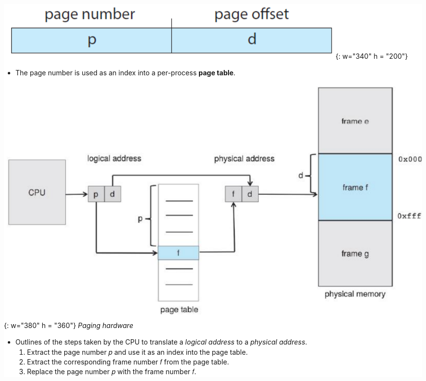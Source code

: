 ![address](./img/8.png){: w="340" h = "200"}

* The page number is used as an index into a per-process **page table**.

![Paging hardware](./img/9.png){: w="380" h = "360"}
*Paging hardware*

* Outlines of the steps taken by the CPU to translate a *logical address* to a *physical address*.
    1. Extract the page number 𝑝 and use it as an index into the page table.
    2. Extract the corresponding frame number 𝑓 from the page table.
    3. Replace the page number 𝑝 with the frame number 𝑓.
